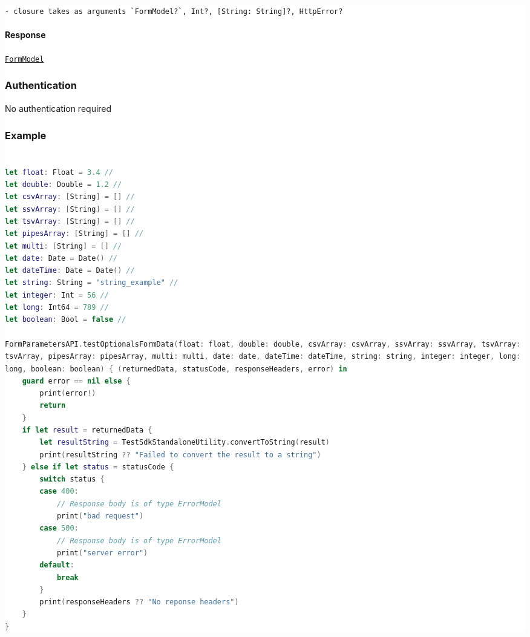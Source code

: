     - closure takes as arguments `FormModel?`, Int?, [String: String]?, HttpError?

#### Response
[`FormModel`](FormModel.md)

### Authentication

No authentication required


### Example

```swift

let float: Float = 3.4 // 
let double: Double = 1.2 // 
let csvArray: [String] = [] // 
let ssvArray: [String] = [] // 
let tsvArray: [String] = [] // 
let pipesArray: [String] = [] // 
let multi: [String] = [] // 
let date: Date = Date() // 
let dateTime: Date = Date() // 
let string: String = "string_example" // 
let integer: Int = 56 // 
let long: Int64 = 789 // 
let boolean: Bool = false // 

FormParametersAPI.testOptionalsFormData(float: float, double: double, csvArray: csvArray, ssvArray: ssvArray, tsvArray: tsvArray, pipesArray: pipesArray, multi: multi, date: date, dateTime: dateTime, string: string, integer: integer, long: long, boolean: boolean) { (returnedData, statusCode, responseHeaders, error) in
    guard error == nil else {
        print(error!)
        return
    }
    if let result = returnedData {
        let resultString = TestSdkStandaloneUtility.convertToString(result)
        print(resultString ?? "Failed to convert the result to a string")
    } else if let status = statusCode {
        switch status {
        case 400:
            // Response body is of type ErrorModel
            print("bad request")
        case 500:
            // Response body is of type ErrorModel
            print("server error")
        default:
            break
        }
        print(responseHeaders ?? "No reponse headers")
    }
}
```
